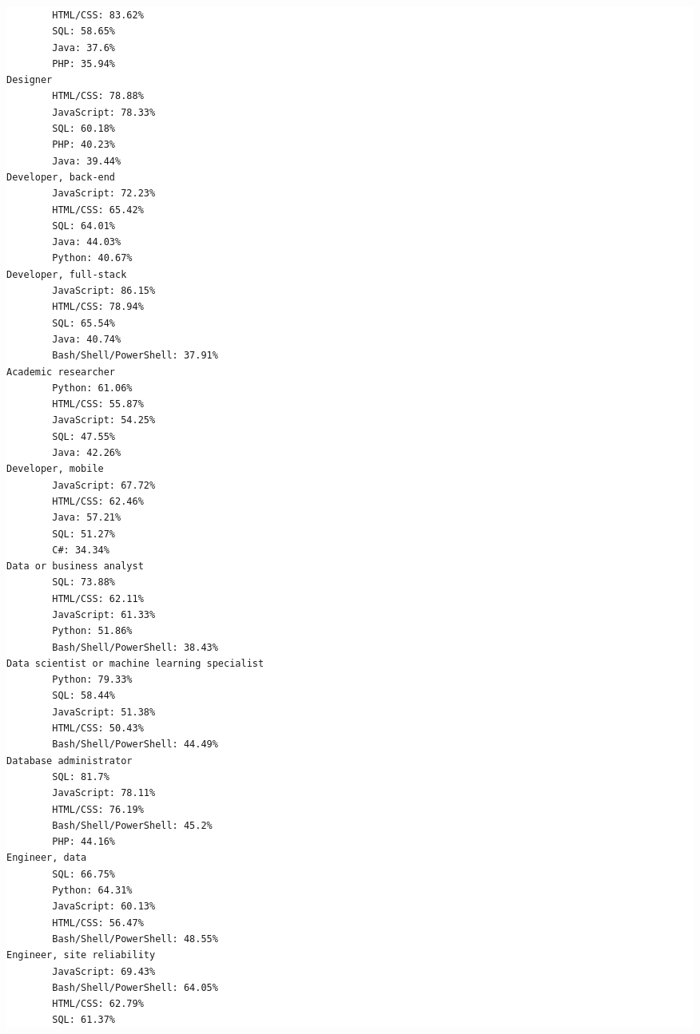 ```
        HTML/CSS: 83.62%
        SQL: 58.65%
        Java: 37.6%
        PHP: 35.94%
Designer
        HTML/CSS: 78.88%
        JavaScript: 78.33%
        SQL: 60.18%
        PHP: 40.23%
        Java: 39.44%
Developer, back-end
        JavaScript: 72.23%
        HTML/CSS: 65.42%
        SQL: 64.01%
        Java: 44.03%
        Python: 40.67%
Developer, full-stack
        JavaScript: 86.15%
        HTML/CSS: 78.94%
        SQL: 65.54%
        Java: 40.74%
        Bash/Shell/PowerShell: 37.91%
Academic researcher
        Python: 61.06%
        HTML/CSS: 55.87%
        JavaScript: 54.25%
        SQL: 47.55%
        Java: 42.26%
Developer, mobile
        JavaScript: 67.72%
        HTML/CSS: 62.46%
        Java: 57.21%
        SQL: 51.27%
        C#: 34.34%
Data or business analyst
        SQL: 73.88%
        HTML/CSS: 62.11%
        JavaScript: 61.33%
        Python: 51.86%
        Bash/Shell/PowerShell: 38.43%
Data scientist or machine learning specialist
        Python: 79.33%
        SQL: 58.44%
        JavaScript: 51.38%
        HTML/CSS: 50.43%
        Bash/Shell/PowerShell: 44.49%
Database administrator
        SQL: 81.7%
        JavaScript: 78.11%
        HTML/CSS: 76.19%
        Bash/Shell/PowerShell: 45.2%
        PHP: 44.16%
Engineer, data
        SQL: 66.75%
        Python: 64.31%
        JavaScript: 60.13%
        HTML/CSS: 56.47%
        Bash/Shell/PowerShell: 48.55%
Engineer, site reliability
        JavaScript: 69.43%
        Bash/Shell/PowerShell: 64.05%
        HTML/CSS: 62.79%
        SQL: 61.37%
```